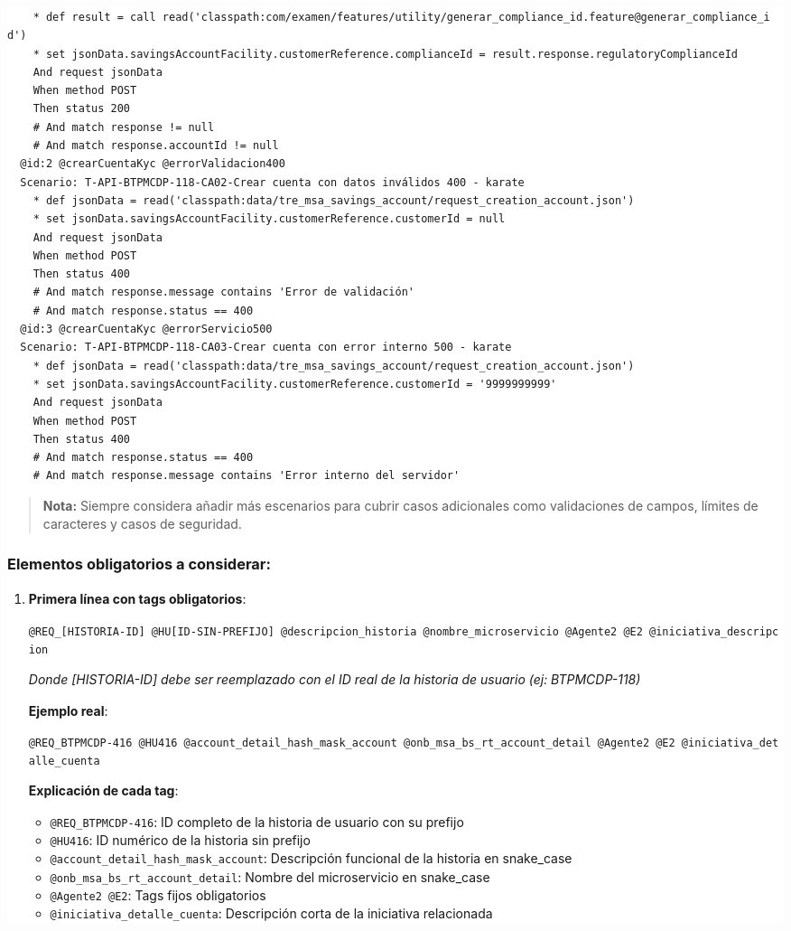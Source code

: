 ```gherkin
    * def result = call read('classpath:com/examen/features/utility/generar_compliance_id.feature@generar_compliance_id')
    * set jsonData.savingsAccountFacility.customerReference.complianceId = result.response.regulatoryComplianceId    
    And request jsonData
    When method POST
    Then status 200
    # And match response != null
    # And match response.accountId != null
  @id:2 @crearCuentaKyc @errorValidacion400
  Scenario: T-API-BTPMCDP-118-CA02-Crear cuenta con datos inválidos 400 - karate
    * def jsonData = read('classpath:data/tre_msa_savings_account/request_creation_account.json')
    * set jsonData.savingsAccountFacility.customerReference.customerId = null    
    And request jsonData
    When method POST
    Then status 400
    # And match response.message contains 'Error de validación'
    # And match response.status == 400
  @id:3 @crearCuentaKyc @errorServicio500
  Scenario: T-API-BTPMCDP-118-CA03-Crear cuenta con error interno 500 - karate
    * def jsonData = read('classpath:data/tre_msa_savings_account/request_creation_account.json')
    * set jsonData.savingsAccountFacility.customerReference.customerId = '9999999999'
    And request jsonData
    When method POST
    Then status 400
    # And match response.status == 400
    # And match response.message contains 'Error interno del servidor'
```

> **Nota:** Siempre considera añadir más escenarios para cubrir casos adicionales como validaciones de campos, límites de caracteres y casos de seguridad.

### Elementos obligatorios a considerar:

1. **Primera línea con tags obligatorios**:
   ```
   @REQ_[HISTORIA-ID] @HU[ID-SIN-PREFIJO] @descripcion_historia @nombre_microservicio @Agente2 @E2 @iniciativa_descripcion
   ```
   _Donde [HISTORIA-ID] debe ser reemplazado con el ID real de la historia de usuario (ej: BTPMCDP-118)_

   **Ejemplo real**: 
   ```
   @REQ_BTPMCDP-416 @HU416 @account_detail_hash_mask_account @onb_msa_bs_rt_account_detail @Agente2 @E2 @iniciativa_detalle_cuenta
   ```

   **Explicación de cada tag**:
   - `@REQ_BTPMCDP-416`: ID completo de la historia de usuario con su prefijo
   - `@HU416`: ID numérico de la historia sin prefijo
   - `@account_detail_hash_mask_account`: Descripción funcional de la historia en snake_case
   - `@onb_msa_bs_rt_account_detail`: Nombre del microservicio en snake_case
   - `@Agente2 @E2`: Tags fijos obligatorios
   - `@iniciativa_detalle_cuenta`: Descripción corta de la iniciativa relacionada
